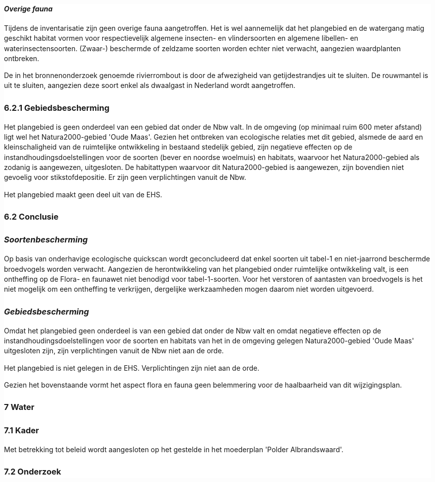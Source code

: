 #### *Overige fauna*

Tijdens de inventarisatie zijn geen overige fauna aangetroffen. Het is wel aannemelijk dat het plangebied en de watergang matig geschikt habitat vormen voor respectievelijk algemene insecten- en vlindersoorten en algemene libellen- en waterinsectensoorten. (Zwaar-) beschermde of zeldzame soorten worden echter niet verwacht, aangezien waardplanten ontbreken.

De in het bronnenonderzoek genoemde rivierrombout is door de afwezigheid van getijdestrandjes uit te sluiten. De rouwmantel is uit te sluiten, aangezien deze soort enkel als dwaalgast in Nederland wordt aangetroffen.

### **6.2.1 Gebiedsbescherming**

Het plangebied is geen onderdeel van een gebied dat onder de Nbw valt. In de omgeving (op minimaal ruim 600 meter afstand) ligt wel het Natura2000-gebied 'Oude Maas'. Gezien het ontbreken van ecologische relaties met dit gebied, alsmede de aard en kleinschaligheid van de ruimtelijke ontwikkeling in bestaand stedelijk gebied, zijn negatieve effecten op de instandhoudingsdoelstellingen voor de soorten (bever en noordse woelmuis) en habitats, waarvoor het Natura2000-gebied als zodanig is aangewezen, uitgesloten. De habitattypen waarvoor dit Natura2000-gebied is aangewezen, zijn bovendien niet gevoelig voor stikstofdepositie. Er zijn geen verplichtingen vanuit de Nbw.

Het plangebied maakt geen deel uit van de EHS.

### <span id="page-20-0"></span>**6.2 Conclusie**

### *Soortenbescherming*

Op basis van onderhavige ecologische quickscan wordt geconcludeerd dat enkel soorten uit tabel-1 en niet-jaarrond beschermde broedvogels worden verwacht. Aangezien de herontwikkeling van het plangebied onder ruimtelijke ontwikkeling valt, is een ontheffing op de Flora- en faunawet niet benodigd voor tabel-1-soorten. Voor het verstoren of aantasten van broedvogels is het niet mogelijk om een ontheffing te verkrijgen, dergelijke werkzaamheden mogen daarom niet worden uitgevoerd.

### *Gebiedsbescherming*

Omdat het plangebied geen onderdeel is van een gebied dat onder de Nbw valt en omdat negatieve effecten op de instandhoudingsdoelstellingen voor de soorten en habitats van het in de omgeving gelegen Natura2000-gebied 'Oude Maas' uitgesloten zijn, zijn verplichtingen vanuit de Nbw niet aan de orde.

Het plangebied is niet gelegen in de EHS. Verplichtingen zijn niet aan de orde.

<span id="page-20-1"></span>Gezien het bovenstaande vormt het aspect flora en fauna geen belemmering voor de haalbaarheid van dit wijzigingsplan.

### **7 Water**

### <span id="page-21-0"></span>**7.1 Kader**

Met betrekking tot beleid wordt aangesloten op het gestelde in het moederplan 'Polder Albrandswaard'.

### <span id="page-21-1"></span>**7.2 Onderzoek**
